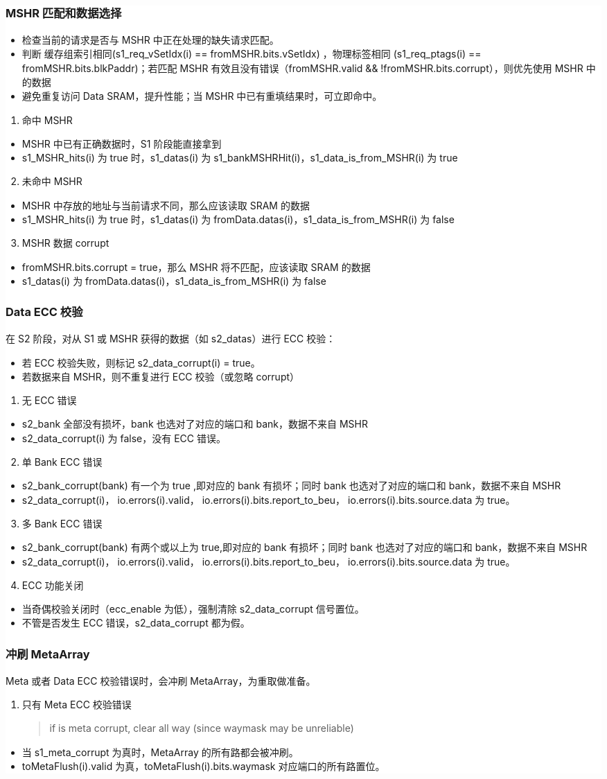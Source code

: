 ### MSHR 匹配和数据选择

- 检查当前的请求是否与 MSHR 中正在处理的缺失请求匹配。
- 判断 缓存组索引相同(s1_req_vSetIdx(i) == fromMSHR.bits.vSetIdx) ，物理标签相同 (s1_req_ptags(i) == fromMSHR.bits.blkPaddr)；若匹配 MSHR 有效且没有错误（fromMSHR.valid && !fromMSHR.bits.corrupt），则优先使用 MSHR 中的数据
- 避免重复访问 Data SRAM，提升性能；当 MSHR 中已有重填结果时，可立即命中。

1. 命中 MSHR

- MSHR 中已有正确数据时，S1 阶段能直接拿到
- s1_MSHR_hits(i) 为 true 时，s1_datas(i) 为 s1_bankMSHRHit(i)，s1_data_is_from_MSHR(i) 为 true

2. 未命中 MSHR

- MSHR 中存放的地址与当前请求不同，那么应该读取 SRAM 的数据
- s1_MSHR_hits(i) 为 true 时，s1_datas(i) 为 fromData.datas(i)，s1_data_is_from_MSHR(i) 为 false

3. MSHR 数据 corrupt

- fromMSHR.bits.corrupt = true，那么 MSHR 将不匹配，应该读取 SRAM 的数据
- s1_datas(i) 为 fromData.datas(i)，s1_data_is_from_MSHR(i) 为 false

### Data ECC 校验

在 S2 阶段，对从 S1 或 MSHR 获得的数据（如 s2_datas）进行 ECC 校验：

- 若 ECC 校验失败，则标记 s2_data_corrupt(i) = true。
- 若数据来自 MSHR，则不重复进行 ECC 校验（或忽略 corrupt）

1. 无 ECC 错误

- s2_bank 全部没有损坏，bank 也选对了对应的端口和 bank，数据不来自 MSHR
- s2_data_corrupt(i) 为 false，没有 ECC 错误。

2. 单 Bank ECC 错误

- s2_bank_corrupt(bank) 有一个为 true ,即对应的 bank 有损坏；同时 bank 也选对了对应的端口和 bank，数据不来自 MSHR
- s2_data_corrupt(i)， io.errors(i).valid， io.errors(i).bits.report_to_beu， io.errors(i).bits.source.data 为 true。

3. 多 Bank ECC 错误

- s2_bank_corrupt(bank) 有两个或以上为 true,即对应的 bank 有损坏；同时 bank 也选对了对应的端口和 bank，数据不来自 MSHR
- s2_data_corrupt(i)， io.errors(i).valid， io.errors(i).bits.report_to_beu， io.errors(i).bits.source.data 为 true。

4. ECC 功能关闭

- 当奇偶校验关闭时（ecc_enable 为低），强制清除 s2_data_corrupt 信号置位。
- 不管是否发生 ECC 错误，s2_data_corrupt 都为假。

### 冲刷 MetaArray

Meta 或者 Data ECC 校验错误时，会冲刷 MetaArray，为重取做准备。

1. 只有 Meta ECC 校验错误
   > if is meta corrupt, clear all way (since waymask may be unreliable)

- 当 s1_meta_corrupt 为真时，MetaArray 的所有路都会被冲刷。
- toMetaFlush(i).valid 为真，toMetaFlush(i).bits.waymask 对应端口的所有路置位。
